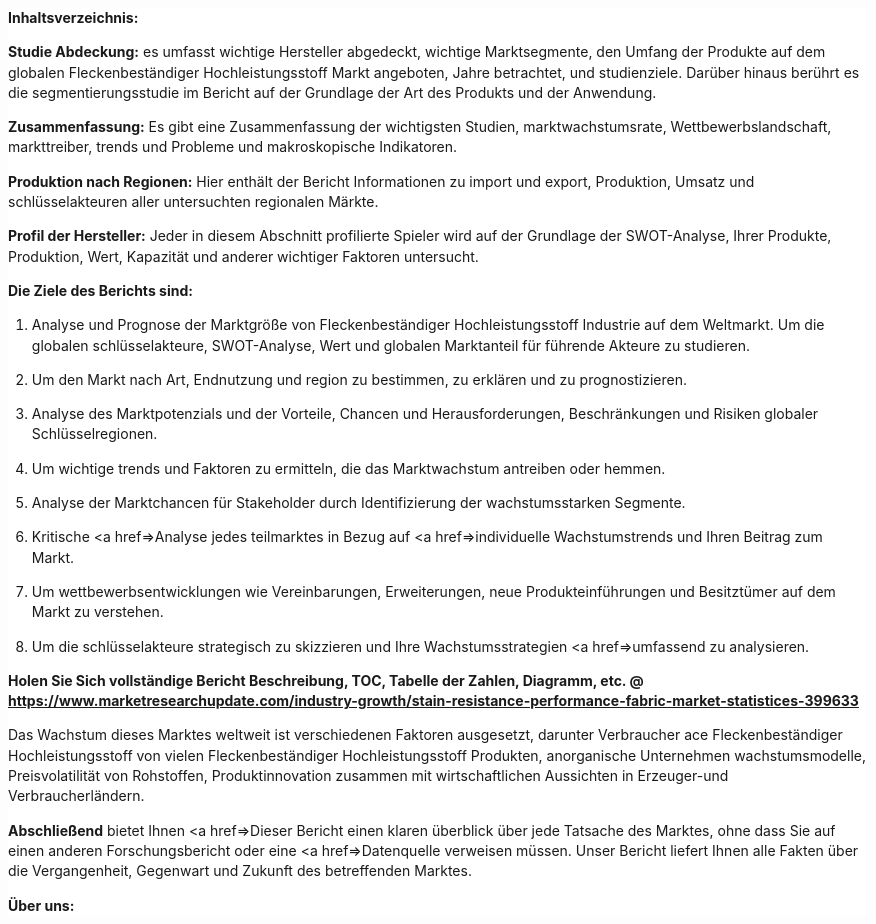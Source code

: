 <strong>Inhaltsverzeichnis:</strong>

<strong>Studie Abdeckung:</strong> es umfasst wichtige Hersteller abgedeckt, wichtige Marktsegmente, den Umfang der Produkte auf dem globalen Fleckenbeständiger Hochleistungsstoff Markt angeboten, Jahre betrachtet, und studienziele. Darüber hinaus berührt es die segmentierungsstudie im Bericht auf der Grundlage der Art des Produkts und der Anwendung.

<strong>Zusammenfassung:</strong> Es gibt eine Zusammenfassung der wichtigsten Studien, marktwachstumsrate, Wettbewerbslandschaft, markttreiber, trends und Probleme und makroskopische Indikatoren.

<strong>Produktion nach Regionen:</strong> Hier enthält der Bericht Informationen zu import und export, Produktion, Umsatz und schlüsselakteuren aller untersuchten regionalen Märkte.

<strong>Profil der Hersteller:</strong> Jeder in diesem Abschnitt profilierte Spieler wird auf der Grundlage der SWOT-Analyse, Ihrer Produkte, Produktion, Wert, Kapazität und anderer wichtiger Faktoren untersucht.

<strong>Die Ziele des Berichts sind:</strong>

1) Analyse und Prognose der Marktgröße von Fleckenbeständiger Hochleistungsstoff Industrie auf dem Weltmarkt.
Um die globalen schlüsselakteure, SWOT-Analyse, Wert und globalen Marktanteil für führende Akteure zu studieren.

2) Um den Markt nach Art, Endnutzung und region zu bestimmen, zu erklären und zu prognostizieren.

3) Analyse des Marktpotenzials und der Vorteile, Chancen und Herausforderungen, Beschränkungen und Risiken globaler Schlüsselregionen.

4) Um wichtige trends und Faktoren zu ermitteln, die das Marktwachstum antreiben oder hemmen.

5) Analyse der Marktchancen für Stakeholder durch Identifizierung der wachstumsstarken Segmente.

6) Kritische <a href=>Analyse</a> jedes teilmarktes in Bezug auf <a href=>individuelle</a> Wachstumstrends und Ihren Beitrag zum Markt.

7) Um wettbewerbsentwicklungen wie Vereinbarungen, Erweiterungen, neue Produkteinführungen und Besitztümer auf dem Markt zu verstehen.

8) Um die schlüsselakteure strategisch zu skizzieren und Ihre Wachstumsstrategien <a href=>umfassend</a> zu analysieren.

<strong>Holen Sie Sich vollständige Bericht Beschreibung, TOC, Tabelle der Zahlen, Diagramm, etc. @ </strong><strong><a href=https://www.marketresearchupdate.com/industry-growth/stain-resistance-performance-fabric-market-statistices-399633>https://www.marketresearchupdate.com/industry-growth/stain-resistance-performance-fabric-market-statistices-399633</a></font></strong>

Das Wachstum dieses Marktes weltweit ist verschiedenen Faktoren ausgesetzt, darunter Verbraucher ace Fleckenbeständiger Hochleistungsstoff von vielen Fleckenbeständiger Hochleistungsstoff Produkten, anorganische Unternehmen wachstumsmodelle, Preisvolatilität von Rohstoffen, Produktinnovation zusammen mit wirtschaftlichen Aussichten in Erzeuger-und Verbraucherländern.

<strong>Abschließend</strong> bietet Ihnen <a href=>Dieser</a> Bericht einen klaren überblick über jede Tatsache des Marktes, ohne dass Sie auf einen anderen Forschungsbericht oder eine <a href=>Datenquelle</a> verweisen müssen. Unser Bericht liefert Ihnen alle Fakten über die Vergangenheit, Gegenwart und Zukunft des betreffenden Marktes.

<strong>Über uns:</strong>
